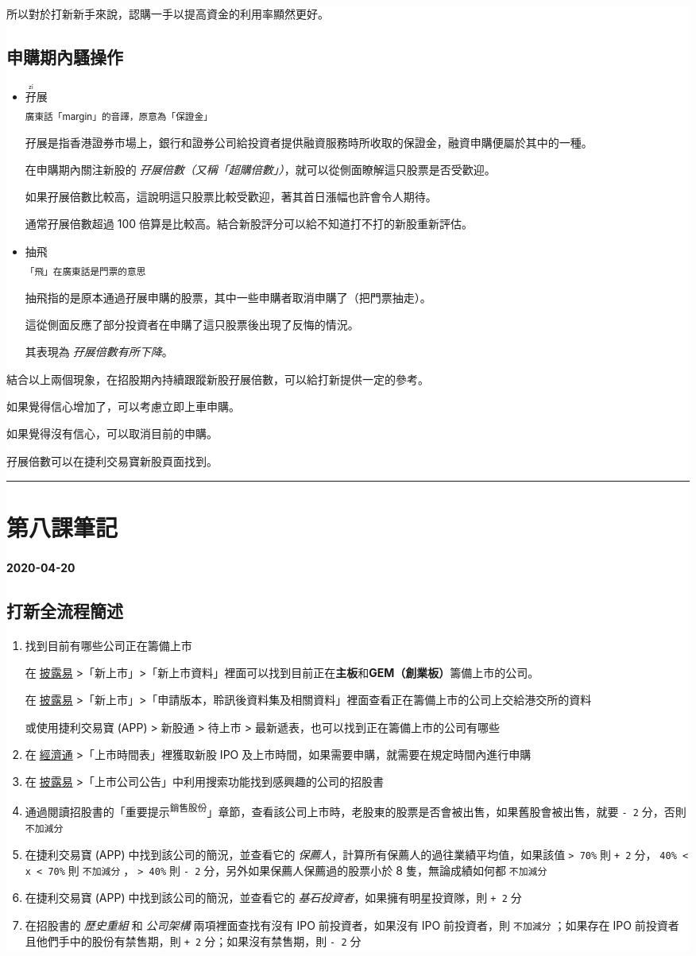 所以對於打新新手來說，認購一手以提高資金的利用率顯然更好。

## 申購期內騷操作

- <ruby>孖<rp>(</rp><rt>zī</rt><rp>)</rp></ruby>展<br/><sub>廣東話「margin」的音譯，原意為「保證金」</sub>

  孖展是指香港證券市場上，銀行和證券公司給投資者提供融資服務時所收取的保證金，融資申購便屬於其中的一種。

  在申購期內關注新股的 _孖展倍數（又稱「超購倍數」）_，就可以從側面瞭解這只股票是否受歡迎。

  如果孖展倍數比較高，這說明這只股票比較受歡迎，著其首日漲幅也許會令人期待。

  通常孖展倍數超過 100 倍算是比較高。結合新股評分可以給不知道打不打的新股重新評估。

- 抽飛<br/><sub>「飛」在廣東話是門票的意思</sub>

  抽飛指的是原本通過孖展申購的股票，其中一些申購者取消申購了（把門票抽走）。

  這從側面反應了部分投資者在申購了這只股票後出現了反悔的情況。

  其表現為 _孖展倍數有所下降_。

結合以上兩個現象，在招股期內持續跟蹤新股孖展倍數，可以給打新提供一定的參考。

如果覺得信心增加了，可以考慮立即上車申購。

如果覺得沒有信心，可以取消目前的申購。

孖展倍數可以在捷利交易寶新股頁面找到。

---

# 第八課筆記

#### 2020-04-20

## 打新全流程簡述

1. 找到目前有哪些公司正在籌備上市

   在 [披露易](https://www.hkexnews.hk/) >「新上市」>「新上市資料」裡面可以找到目前正在<strong>主板</strong>和<strong>GEM（創業板）</strong>籌備上市的公司。

   在 [披露易](https://www.hkexnews.hk/) >「新上市」>「申請版本，聆訊後資料集及相關資料」裡面查看正在籌備上市的公司上交給港交所的資料

   或使用捷利交易寶 (APP) > 新股通 > 待上市 > 最新遞表，也可以找到正在籌備上市的公司有哪些

2. 在 [經濟通](http://www.etnetchina.com.cn/stocks) >「上市時間表」裡獲取新股 IPO 及上市時間，如果需要申購，就需要在規定時間內進行申購

3. 在 [披露易](https://www.hkexnews.hk/) >「上市公司公告」中利用搜索功能找到感興趣的公司的招股書

4. 通過閱讀招股書的「重要提示<sup>銷售股份</sup>」章節，查看該公司上市時，老股東的股票是否會被出售，如果舊股會被出售，就要 `- 2` 分，否則 `不加減分`

5. 在捷利交易寶 (APP) 中找到該公司的簡況，並查看它的 _保薦人_，計算所有保薦人的過往業績平均值，如果該值 `> 70%` 則 `+ 2` 分， `40% < x < 70%` 則 `不加減分` ， `> 40%` 則 `- 2` 分，另外如果保薦人保薦過的股票小於 8 隻，無論成績如何都 `不加減分`

6. 在捷利交易寶 (APP) 中找到該公司的簡況，並查看它的 _基石投資者_，如果擁有明星投資隊，則 `+ 2` 分

7. 在招股書的 _歷史重組_ 和 _公司架構_ 兩項裡面查找有沒有 IPO 前投資者，如果沒有 IPO 前投資者，則 `不加減分` ；如果存在 IPO 前投資者且他們手中的股份有禁售期，則 `+ 2` 分；如果沒有禁售期，則 `- 2` 分

